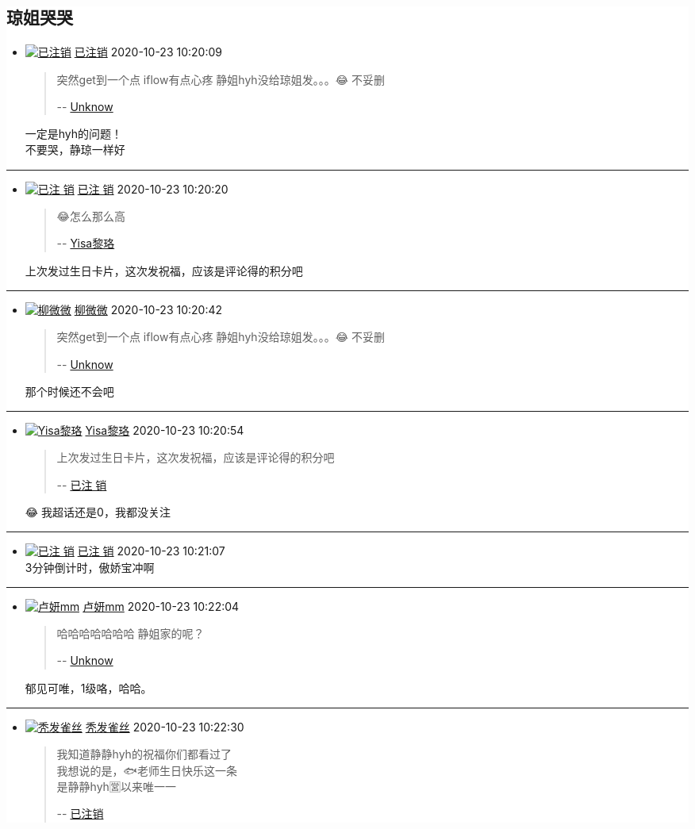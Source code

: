   琼姐哭哭  
---
* [![已注销](https://img1.doubanio.com/icon/u187860590-7.jpg)](https://www.douban.com/people/187860590/)    [已注销](https://www.douban.com/people/187860590/)    2020-10-23 10:20:09  
  >突然get到一个点 iflow有点心疼 静姐hyh没给琼姐发。。。😂 不妥删  
  >
  >-- [Unknow](https://www.douban.com/people/219306324/)  
  
  一定是hyh的问题！  
  不要哭，静琼一样好  
---
* [![已注 销](https://img2.doubanio.com/icon/u155947097-2.jpg)](https://www.douban.com/people/155947097/)    [已注 销](https://www.douban.com/people/155947097/)    2020-10-23 10:20:20  
  >😂怎么那么高  
  >
  >-- [Yisa黎珞](https://www.douban.com/people/217273308/)  
  
  上次发过生日卡片，这次发祝福，应该是评论得的积分吧  
---
* [![柳微微](https://img9.doubanio.com/icon/u149620484-5.jpg)](https://www.douban.com/people/149620484/)    [柳微微](https://www.douban.com/people/149620484/)    2020-10-23 10:20:42  
  >突然get到一个点 iflow有点心疼 静姐hyh没给琼姐发。。。😂 不妥删  
  >
  >-- [Unknow](https://www.douban.com/people/219306324/)  
  
  那个时候还不会吧  
---
* [![Yisa黎珞](https://img3.doubanio.com/icon/u217273308-1.jpg)](https://www.douban.com/people/217273308/)    [Yisa黎珞](https://www.douban.com/people/217273308/)    2020-10-23 10:20:54  
  >上次发过生日卡片，这次发祝福，应该是评论得的积分吧  
  >
  >-- [已注 销](https://www.douban.com/people/155947097/)  
  
  😂 我超话还是0，我都没关注  
---
* [![已注 销](https://img2.doubanio.com/icon/u155947097-2.jpg)](https://www.douban.com/people/155947097/)    [已注 销](https://www.douban.com/people/155947097/)    2020-10-23 10:21:07  
  3分钟倒计时，傲娇宝冲啊  
---
* [![卢妍mm](https://img2.doubanio.com/icon/u80682689-3.jpg)](https://www.douban.com/people/80682689/)    [卢妍mm](https://www.douban.com/people/80682689/)    2020-10-23 10:22:04  
  >哈哈哈哈哈哈哈 静姐家的呢？  
  >
  >-- [Unknow](https://www.douban.com/people/219306324/)  
  
  郁见可唯，1级咯，哈哈。  
---
* [![秃发雀丝](https://img9.doubanio.com/icon/u3984012-5.jpg)](https://www.douban.com/people/3984012/)    [秃发雀丝](https://www.douban.com/people/3984012/)    2020-10-23 10:22:30  
  >我知道静静hyh的祝福你们都看过了  
  >我想说的是，🐟老师生日快乐这一条  
  >是静静hyh🈺以来唯一一  
  >
  >-- [已注销](https://www.douban.com/people/187860590/)  
  